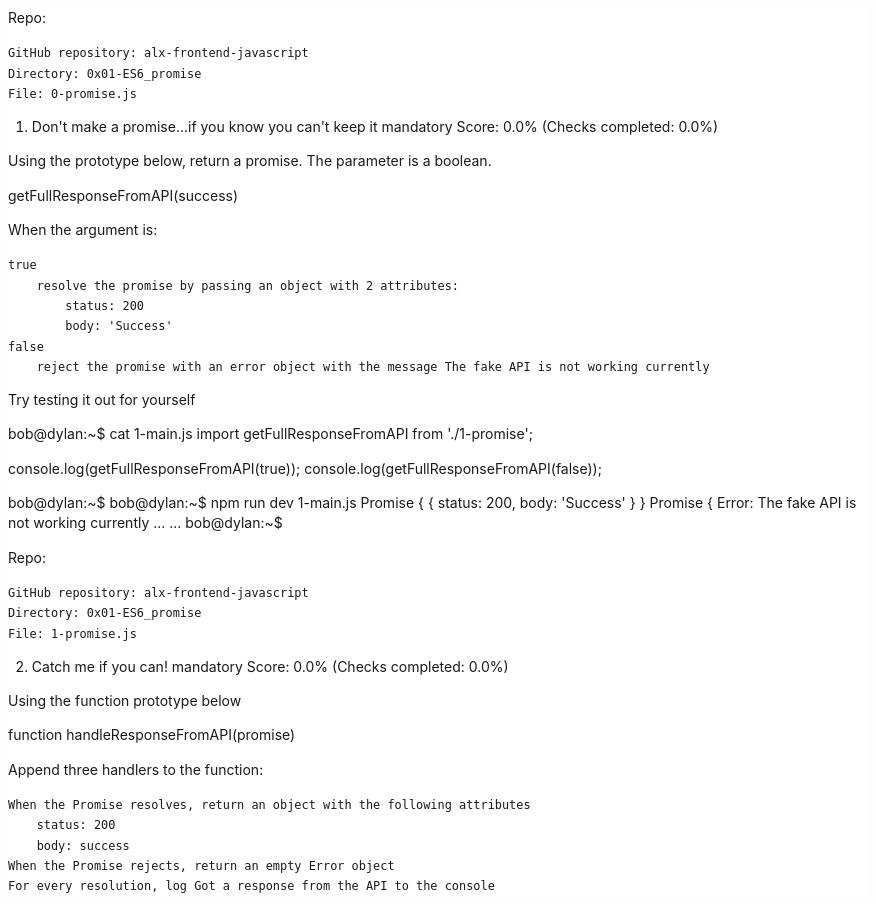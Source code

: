 Repo:

    GitHub repository: alx-frontend-javascript
    Directory: 0x01-ES6_promise
    File: 0-promise.js

1. Don't make a promise...if you know you can't keep it
mandatory
Score: 0.0% (Checks completed: 0.0%)

Using the prototype below, return a promise. The parameter is a boolean.

getFullResponseFromAPI(success)

When the argument is:

    true
        resolve the promise by passing an object with 2 attributes:
            status: 200
            body: 'Success'
    false
        reject the promise with an error object with the message The fake API is not working currently

Try testing it out for yourself

bob@dylan:~$ cat 1-main.js
import getFullResponseFromAPI from './1-promise';

console.log(getFullResponseFromAPI(true));
console.log(getFullResponseFromAPI(false));

bob@dylan:~$ 
bob@dylan:~$ npm run dev 1-main.js 
Promise { { status: 200, body: 'Success' } }
Promise {
  <rejected> Error: The fake API is not working currently
    ...
    ...
bob@dylan:~$ 

Repo:

    GitHub repository: alx-frontend-javascript
    Directory: 0x01-ES6_promise
    File: 1-promise.js

2. Catch me if you can!
mandatory
Score: 0.0% (Checks completed: 0.0%)

Using the function prototype below

function handleResponseFromAPI(promise)

Append three handlers to the function:

    When the Promise resolves, return an object with the following attributes
        status: 200
        body: success
    When the Promise rejects, return an empty Error object
    For every resolution, log Got a response from the API to the console
